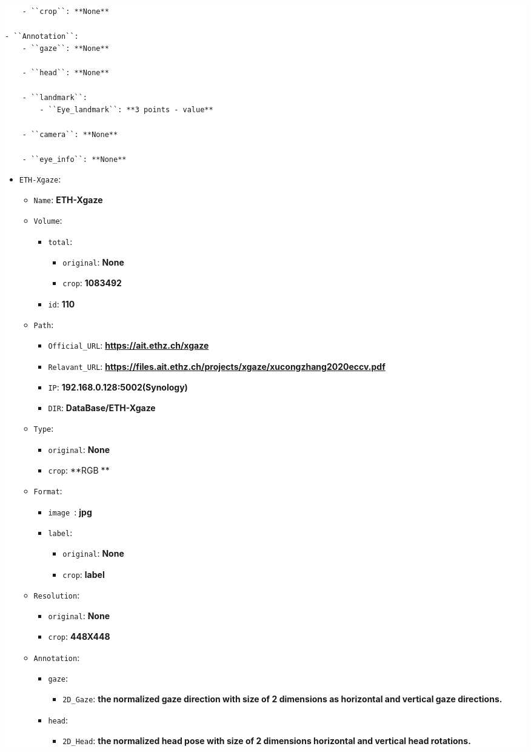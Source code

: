         - ``crop``: **None**

    - ``Annotation``:
        - ``gaze``: **None**

        - ``head``: **None**

        - ``landmark``:
            - ``Eye_landmark``: **3 points - value**

        - ``camera``: **None**

        - ``eye_info``: **None**

- ``ETH-Xgaze``:
    - ``Name``: **ETH-Xgaze**

    - ``Volume``:
        - ``total``:
            - ``original``: **None**

            - ``crop``: **1083492**

        - ``id``: **110**

    - ``Path``:
        - ``Official_URL``: **https://ait.ethz.ch/xgaze**

        - ``Relavant_URL``: **https://files.ait.ethz.ch/projects/xgaze/xucongzhang2020eccv.pdf**

        - ``IP``: **192.168.0.128:5002(Synology)**

        - ``DIR``: **DataBase/ETH-Xgaze**

    - ``Type``:
        - ``original``: **None**

        - ``crop``: **RGB **

    - ``Format``:
        - ``image ``: **jpg**

        - ``label``:
            - ``original``: **None**

            - ``crop``: **label**

    - ``Resolution``:
        - ``original``: **None**

        - ``crop``: **448X448**

    - ``Annotation``:
        - ``gaze``:
            - ``2D_Gaze``: **the normalized gaze direction with size of 2 dimensions as horizontal and vertical gaze directions.**

        - ``head``:
            - ``2D_Head``: **the normalized head pose with size of 2 dimensions horizontal and vertical head rotations.**
